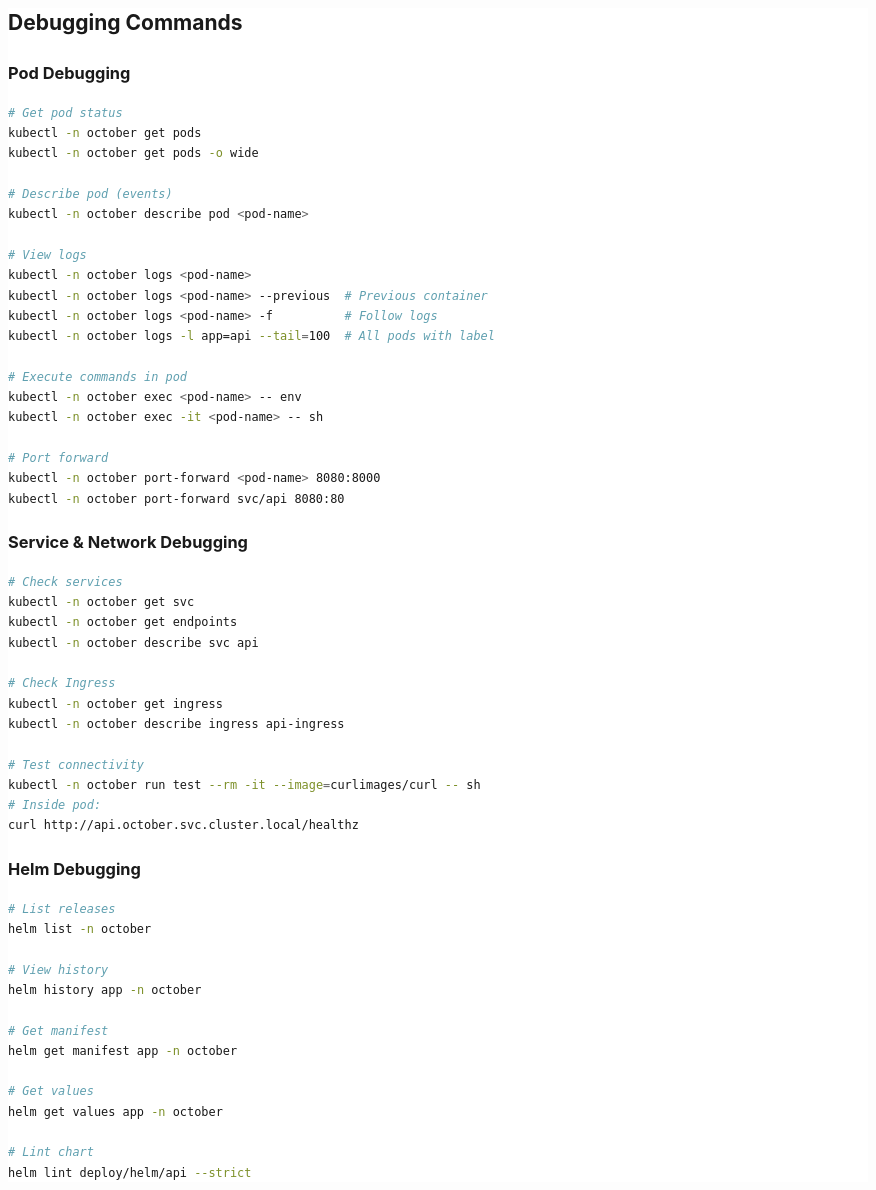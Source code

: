
## Debugging Commands

### Pod Debugging

```bash
# Get pod status
kubectl -n october get pods
kubectl -n october get pods -o wide

# Describe pod (events)
kubectl -n october describe pod <pod-name>

# View logs
kubectl -n october logs <pod-name>
kubectl -n october logs <pod-name> --previous  # Previous container
kubectl -n october logs <pod-name> -f          # Follow logs
kubectl -n october logs -l app=api --tail=100  # All pods with label

# Execute commands in pod
kubectl -n october exec <pod-name> -- env
kubectl -n october exec -it <pod-name> -- sh

# Port forward
kubectl -n october port-forward <pod-name> 8080:8000
kubectl -n october port-forward svc/api 8080:80
```

### Service & Network Debugging

```bash
# Check services
kubectl -n october get svc
kubectl -n october get endpoints
kubectl -n october describe svc api

# Check Ingress
kubectl -n october get ingress
kubectl -n october describe ingress api-ingress

# Test connectivity
kubectl -n october run test --rm -it --image=curlimages/curl -- sh
# Inside pod:
curl http://api.october.svc.cluster.local/healthz
```

### Helm Debugging

```bash
# List releases
helm list -n october

# View history
helm history app -n october

# Get manifest
helm get manifest app -n october

# Get values
helm get values app -n october

# Lint chart
helm lint deploy/helm/api --strict

```